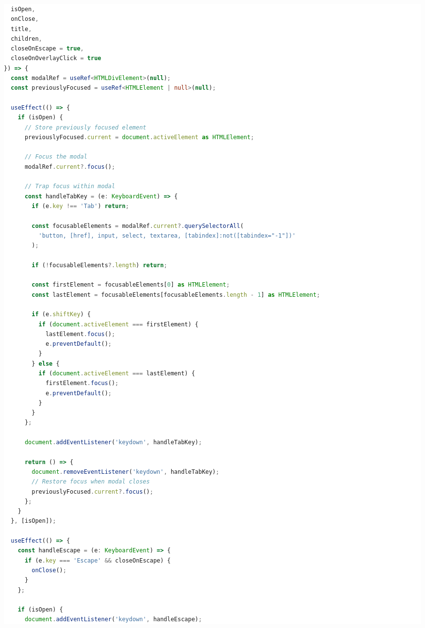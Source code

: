 ```typescript
  isOpen,
  onClose,
  title,
  children,
  closeOnEscape = true,
  closeOnOverlayClick = true
}) => {
  const modalRef = useRef<HTMLDivElement>(null);
  const previouslyFocused = useRef<HTMLElement | null>(null);

  useEffect(() => {
    if (isOpen) {
      // Store previously focused element
      previouslyFocused.current = document.activeElement as HTMLElement;
      
      // Focus the modal
      modalRef.current?.focus();
      
      // Trap focus within modal
      const handleTabKey = (e: KeyboardEvent) => {
        if (e.key !== 'Tab') return;
        
        const focusableElements = modalRef.current?.querySelectorAll(
          'button, [href], input, select, textarea, [tabindex]:not([tabindex="-1"])'
        );
        
        if (!focusableElements?.length) return;
        
        const firstElement = focusableElements[0] as HTMLElement;
        const lastElement = focusableElements[focusableElements.length - 1] as HTMLElement;
        
        if (e.shiftKey) {
          if (document.activeElement === firstElement) {
            lastElement.focus();
            e.preventDefault();
          }
        } else {
          if (document.activeElement === lastElement) {
            firstElement.focus();
            e.preventDefault();
          }
        }
      };
      
      document.addEventListener('keydown', handleTabKey);
      
      return () => {
        document.removeEventListener('keydown', handleTabKey);
        // Restore focus when modal closes
        previouslyFocused.current?.focus();
      };
    }
  }, [isOpen]);

  useEffect(() => {
    const handleEscape = (e: KeyboardEvent) => {
      if (e.key === 'Escape' && closeOnEscape) {
        onClose();
      }
    };

    if (isOpen) {
      document.addEventListener('keydown', handleEscape);
```